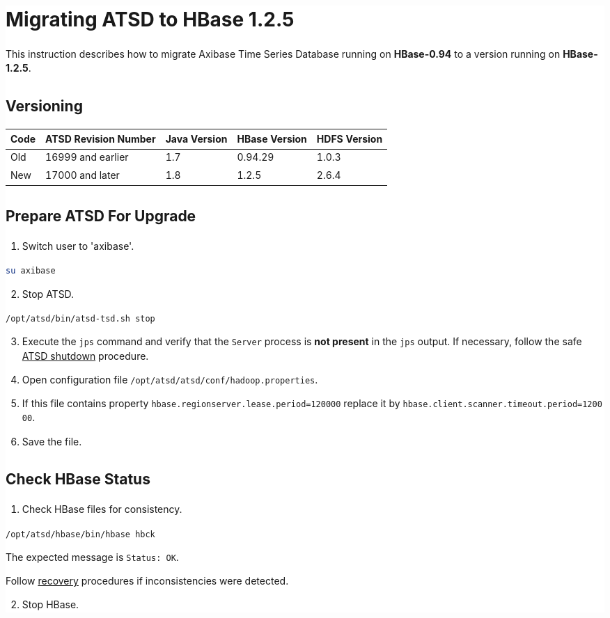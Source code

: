 
# Migrating ATSD to HBase 1.2.5

This instruction describes how to migrate Axibase Time Series Database running on **HBase-0.94** to a version running on **HBase-1.2.5**.

## Versioning

| **Code** | **ATSD Revision Number** | **Java Version** | **HBase Version** | **HDFS Version** |
|---|---|---|---|---|
| Old | 16999 and earlier | 1.7 | 0.94.29 | 1.0.3 |
| New | 17000 and later | 1.8 | 1.2.5 | 2.6.4 |

## Prepare ATSD For Upgrade

1. Switch user to 'axibase'.

```sh
su axibase
```

2. Stop ATSD.

  ```sh
  /opt/atsd/bin/atsd-tsd.sh stop
  ```
  
3. Execute the `jps` command and verify that the `Server` process is **not present** in the `jps` output.
If necessary, follow the safe [ATSD shutdown](../restarting.md#stop-atsd) procedure.

4. Open configuration file `/opt/atsd/atsd/conf/hadoop.properties`.

5. If this file contains property
`hbase.regionserver.lease.period=120000`
replace it by
`hbase.client.scanner.timeout.period=120000`.

6. Save the file.  

## Check HBase Status

1. Check HBase files for consistency.

  ```sh
  /opt/atsd/hbase/bin/hbase hbck
  ```

  The expected message is `Status: OK`. 

  Follow [recovery](../corrupted-file-recovery.md#repair-hbase) procedures if inconsistencies were detected.

2. Stop HBase.
